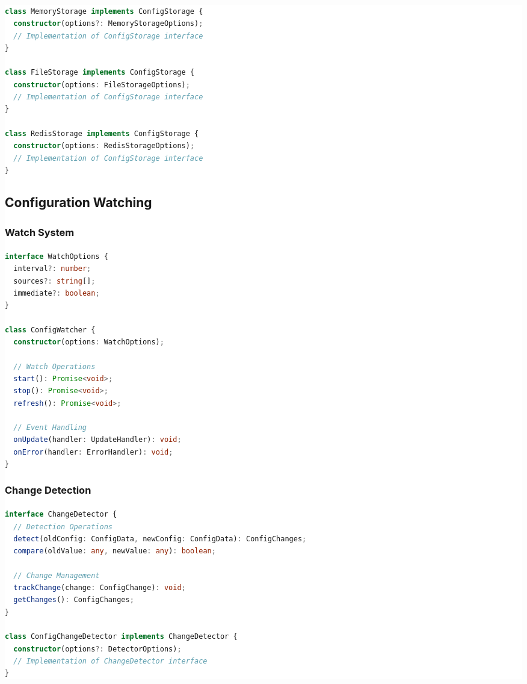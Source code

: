 ```typescript
class MemoryStorage implements ConfigStorage {
  constructor(options?: MemoryStorageOptions);
  // Implementation of ConfigStorage interface
}

class FileStorage implements ConfigStorage {
  constructor(options: FileStorageOptions);
  // Implementation of ConfigStorage interface
}

class RedisStorage implements ConfigStorage {
  constructor(options: RedisStorageOptions);
  // Implementation of ConfigStorage interface
}
```

## Configuration Watching

### Watch System

```typescript
interface WatchOptions {
  interval?: number;
  sources?: string[];
  immediate?: boolean;
}

class ConfigWatcher {
  constructor(options: WatchOptions);
  
  // Watch Operations
  start(): Promise<void>;
  stop(): Promise<void>;
  refresh(): Promise<void>;
  
  // Event Handling
  onUpdate(handler: UpdateHandler): void;
  onError(handler: ErrorHandler): void;
}
```

### Change Detection

```typescript
interface ChangeDetector {
  // Detection Operations
  detect(oldConfig: ConfigData, newConfig: ConfigData): ConfigChanges;
  compare(oldValue: any, newValue: any): boolean;
  
  // Change Management
  trackChange(change: ConfigChange): void;
  getChanges(): ConfigChanges;
}

class ConfigChangeDetector implements ChangeDetector {
  constructor(options?: DetectorOptions);
  // Implementation of ChangeDetector interface
}
```

